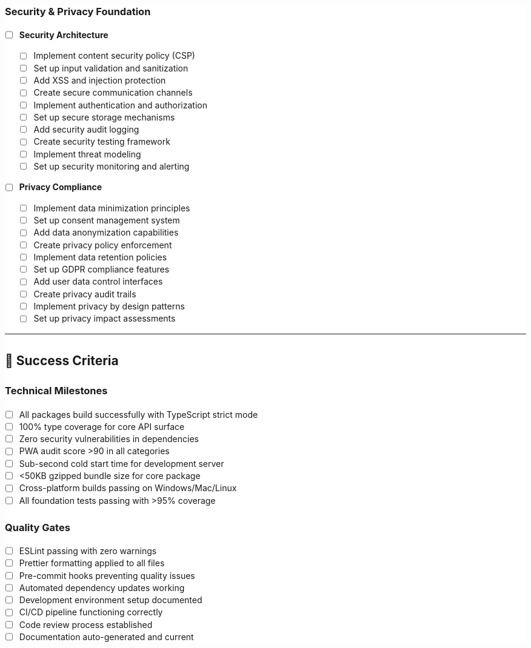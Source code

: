 ### **Security & Privacy Foundation**

- [ ] **Security Architecture**

  - [ ] Implement content security policy (CSP)
  - [ ] Set up input validation and sanitization
  - [ ] Add XSS and injection protection
  - [ ] Create secure communication channels
  - [ ] Implement authentication and authorization
  - [ ] Set up secure storage mechanisms
  - [ ] Add security audit logging
  - [ ] Create security testing framework
  - [ ] Implement threat modeling
  - [ ] Set up security monitoring and alerting

- [ ] **Privacy Compliance**
  - [ ] Implement data minimization principles
  - [ ] Set up consent management system
  - [ ] Add data anonymization capabilities
  - [ ] Create privacy policy enforcement
  - [ ] Implement data retention policies
  - [ ] Set up GDPR compliance features
  - [ ] Add user data control interfaces
  - [ ] Create privacy audit trails
  - [ ] Implement privacy by design patterns
  - [ ] Set up privacy impact assessments

---

## 🎯 **Success Criteria**

### **Technical Milestones**

- [ ] All packages build successfully with TypeScript strict mode
- [ ] 100% type coverage for core API surface
- [ ] Zero security vulnerabilities in dependencies
- [ ] PWA audit score >90 in all categories
- [ ] Sub-second cold start time for development server
- [ ] <50KB gzipped bundle size for core package
- [ ] Cross-platform builds passing on Windows/Mac/Linux
- [ ] All foundation tests passing with >95% coverage

### **Quality Gates**

- [ ] ESLint passing with zero warnings
- [ ] Prettier formatting applied to all files
- [ ] Pre-commit hooks preventing quality issues
- [ ] Automated dependency updates working
- [ ] Development environment setup documented
- [ ] CI/CD pipeline functioning correctly
- [ ] Code review process established
- [ ] Documentation auto-generated and current
